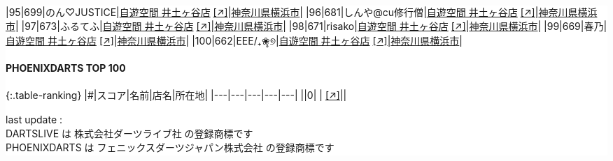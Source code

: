 |95|699|<span class="rank-name-dl">のん♡JUSTICE</span>|<a href="/darts/rank/shops/22feb6f3b5ea48f025d56fb0e5c39bac.html">自遊空間 井土ヶ谷店</a> <a href="https://search.dartslive.com/jp/shop/22feb6f3b5ea48f025d56fb0e5c39bac">[↗]</a>|<a href="/darts/rank/神奈川県/横浜市">神奈川県横浜市</a>|
|96|681|<span class="rank-name-dl">しんや@cu修行僧</span>|<a href="/darts/rank/shops/22feb6f3b5ea48f025d56fb0e5c39bac.html">自遊空間 井土ヶ谷店</a> <a href="https://search.dartslive.com/jp/shop/22feb6f3b5ea48f025d56fb0e5c39bac">[↗]</a>|<a href="/darts/rank/神奈川県/横浜市">神奈川県横浜市</a>|
|97|673|<span class="rank-name-dl">ふるてふ</span>|<a href="/darts/rank/shops/22feb6f3b5ea48f025d56fb0e5c39bac.html">自遊空間 井土ヶ谷店</a> <a href="https://search.dartslive.com/jp/shop/22feb6f3b5ea48f025d56fb0e5c39bac">[↗]</a>|<a href="/darts/rank/神奈川県/横浜市">神奈川県横浜市</a>|
|98|671|<span class="rank-name-dl">risako</span>|<a href="/darts/rank/shops/22feb6f3b5ea48f025d56fb0e5c39bac.html">自遊空間 井土ヶ谷店</a> <a href="https://search.dartslive.com/jp/shop/22feb6f3b5ea48f025d56fb0e5c39bac">[↗]</a>|<a href="/darts/rank/神奈川県/横浜市">神奈川県横浜市</a>|
|99|669|<span class="rank-name-dl">春乃</span>|<a href="/darts/rank/shops/22feb6f3b5ea48f025d56fb0e5c39bac.html">自遊空間 井土ヶ谷店</a> <a href="https://search.dartslive.com/jp/shop/22feb6f3b5ea48f025d56fb0e5c39bac">[↗]</a>|<a href="/darts/rank/神奈川県/横浜市">神奈川県横浜市</a>|
|100|662|<span class="rank-name-dl">EEE/₊❀̥୭</span>|<a href="/darts/rank/shops/22feb6f3b5ea48f025d56fb0e5c39bac.html">自遊空間 井土ヶ谷店</a> <a href="https://search.dartslive.com/jp/shop/22feb6f3b5ea48f025d56fb0e5c39bac">[↗]</a>|<a href="/darts/rank/神奈川県/横浜市">神奈川県横浜市</a>|


#### PHOENIXDARTS TOP 100



{:.table-ranking}
|#|スコア|名前|店名|所在地|
|---|---|---|---|---|
||0|<span class="rank-name-dl"> </span>|<a href="/darts/rank/shops/.html"></a> <a href="">[↗]</a>|<a href="/darts/rank//"></a>|


<div class="footer border-top border-gray-light mt-5 pt-3 text-right text-gray">
    last update : <span style="font-weight: italic" id="foot_last_modified"></span><br />
    DARTSLIVE は 株式会社ダーツライブ社 の登録商標です<br />
    PHOENIXDARTS は フェニックスダーツジャパン株式会社 の登録商標です<br />
</div>

